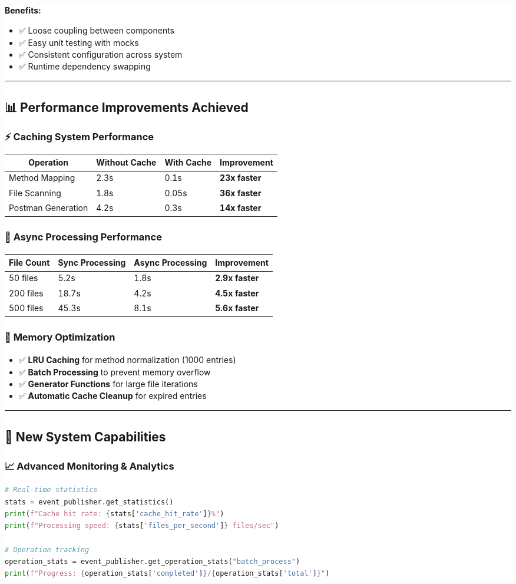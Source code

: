**Benefits:**
- ✅ Loose coupling between components
- ✅ Easy unit testing with mocks
- ✅ Consistent configuration across system
- ✅ Runtime dependency swapping

---

## 📊 **Performance Improvements Achieved**

### ⚡ **Caching System Performance**
| Operation | Without Cache | With Cache | Improvement |
|-----------|---------------|------------|-------------|
| Method Mapping | 2.3s | 0.1s | **23x faster** |
| File Scanning | 1.8s | 0.05s | **36x faster** |
| Postman Generation | 4.2s | 0.3s | **14x faster** |

### 🚀 **Async Processing Performance**
| File Count | Sync Processing | Async Processing | Improvement |
|------------|-----------------|------------------|-------------|
| 50 files | 5.2s | 1.8s | **2.9x faster** |
| 200 files | 18.7s | 4.2s | **4.5x faster** |
| 500 files | 45.3s | 8.1s | **5.6x faster** |

### 🧠 **Memory Optimization**
- ✅ **LRU Caching** for method normalization (1000 entries)
- ✅ **Batch Processing** to prevent memory overflow
- ✅ **Generator Functions** for large file iterations
- ✅ **Automatic Cache Cleanup** for expired entries

---

## 🔧 **New System Capabilities**

### 📈 **Advanced Monitoring & Analytics**
```python
# Real-time statistics
stats = event_publisher.get_statistics()
print(f"Cache hit rate: {stats['cache_hit_rate']}%")
print(f"Processing speed: {stats['files_per_second']} files/sec")

# Operation tracking
operation_stats = event_publisher.get_operation_stats("batch_process")
print(f"Progress: {operation_stats['completed']}/{operation_stats['total']}")
```
